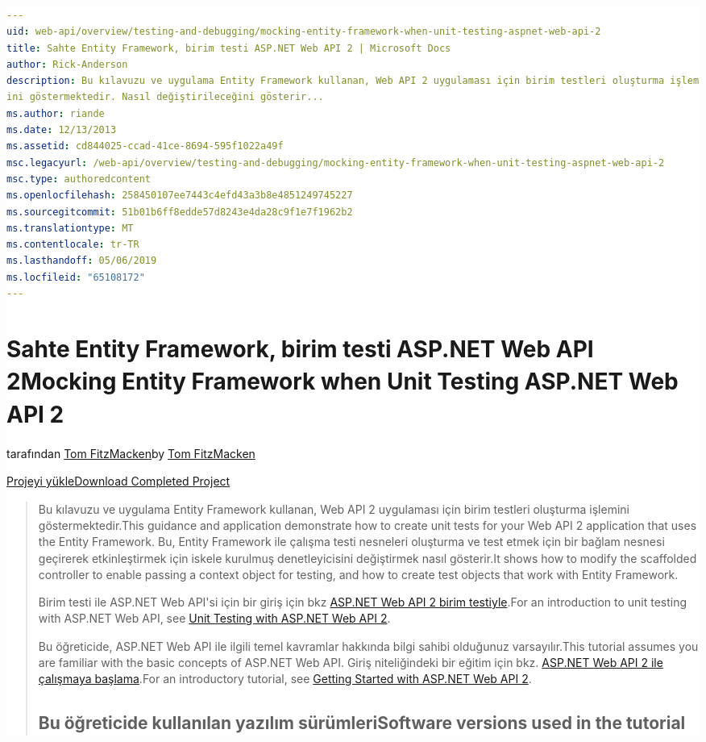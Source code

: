 ```yaml
---
uid: web-api/overview/testing-and-debugging/mocking-entity-framework-when-unit-testing-aspnet-web-api-2
title: Sahte Entity Framework, birim testi ASP.NET Web API 2 | Microsoft Docs
author: Rick-Anderson
description: Bu kılavuzu ve uygulama Entity Framework kullanan, Web API 2 uygulaması için birim testleri oluşturma işlemini göstermektedir. Nasıl değiştirileceğini gösterir...
ms.author: riande
ms.date: 12/13/2013
ms.assetid: cd844025-ccad-41ce-8694-595f1022a49f
msc.legacyurl: /web-api/overview/testing-and-debugging/mocking-entity-framework-when-unit-testing-aspnet-web-api-2
msc.type: authoredcontent
ms.openlocfilehash: 258450107ee7443c4efd43a3b8e4851249745227
ms.sourcegitcommit: 51b01b6ff8edde57d8243e4da28c9f1e7f1962b2
ms.translationtype: MT
ms.contentlocale: tr-TR
ms.lasthandoff: 05/06/2019
ms.locfileid: "65108172"
---
```

# <a name="mocking-entity-framework-when-unit-testing-aspnet-web-api-2"></a><span data-ttu-id="1d6e6-104">Sahte Entity Framework, birim testi ASP.NET Web API 2</span><span class="sxs-lookup"><span data-stu-id="1d6e6-104">Mocking Entity Framework when Unit Testing ASP.NET Web API 2</span></span>

<span data-ttu-id="1d6e6-105">tarafından [Tom FitzMacken](https://github.com/tfitzmac)</span><span class="sxs-lookup"><span data-stu-id="1d6e6-105">by [Tom FitzMacken](https://github.com/tfitzmac)</span></span>

[<span data-ttu-id="1d6e6-106">Projeyi yükle</span><span class="sxs-lookup"><span data-stu-id="1d6e6-106">Download Completed Project</span></span>](https://code.msdn.microsoft.com/Unit-Testing-with-ASPNET-1374bc11)

> <span data-ttu-id="1d6e6-107">Bu kılavuzu ve uygulama Entity Framework kullanan, Web API 2 uygulaması için birim testleri oluşturma işlemini göstermektedir.</span><span class="sxs-lookup"><span data-stu-id="1d6e6-107">This guidance and application demonstrate how to create unit tests for your Web API 2 application that uses the Entity Framework.</span></span> <span data-ttu-id="1d6e6-108">Bu, Entity Framework ile çalışma testi nesneleri oluşturma ve test etmek için bir bağlam nesnesi geçirerek etkinleştirmek için iskele kurulmuş denetleyicisini değiştirmek nasıl gösterir.</span><span class="sxs-lookup"><span data-stu-id="1d6e6-108">It shows how to modify the scaffolded controller to enable passing a context object for testing, and how to create test objects that work with Entity Framework.</span></span>
>
> <span data-ttu-id="1d6e6-109">Birim testi ile ASP.NET Web API'si için bir giriş için bkz [ASP.NET Web API 2 birim testiyle](unit-testing-with-aspnet-web-api.md).</span><span class="sxs-lookup"><span data-stu-id="1d6e6-109">For an introduction to unit testing with ASP.NET Web API, see [Unit Testing with ASP.NET Web API 2](unit-testing-with-aspnet-web-api.md).</span></span>
>
> <span data-ttu-id="1d6e6-110">Bu öğreticide, ASP.NET Web API ile ilgili temel kavramlar hakkında bilgi sahibi olduğunuz varsayılır.</span><span class="sxs-lookup"><span data-stu-id="1d6e6-110">This tutorial assumes you are familiar with the basic concepts of ASP.NET Web API.</span></span> <span data-ttu-id="1d6e6-111">Giriş niteliğindeki bir eğitim için bkz. [ASP.NET Web API 2 ile çalışmaya başlama](../getting-started-with-aspnet-web-api/tutorial-your-first-web-api.md).</span><span class="sxs-lookup"><span data-stu-id="1d6e6-111">For an introductory tutorial, see [Getting Started with ASP.NET Web API 2](../getting-started-with-aspnet-web-api/tutorial-your-first-web-api.md).</span></span>
>
> ## <a name="software-versions-used-in-the-tutorial"></a><span data-ttu-id="1d6e6-112">Bu öğreticide kullanılan yazılım sürümleri</span><span class="sxs-lookup"><span data-stu-id="1d6e6-112">Software versions used in the tutorial</span></span>
>